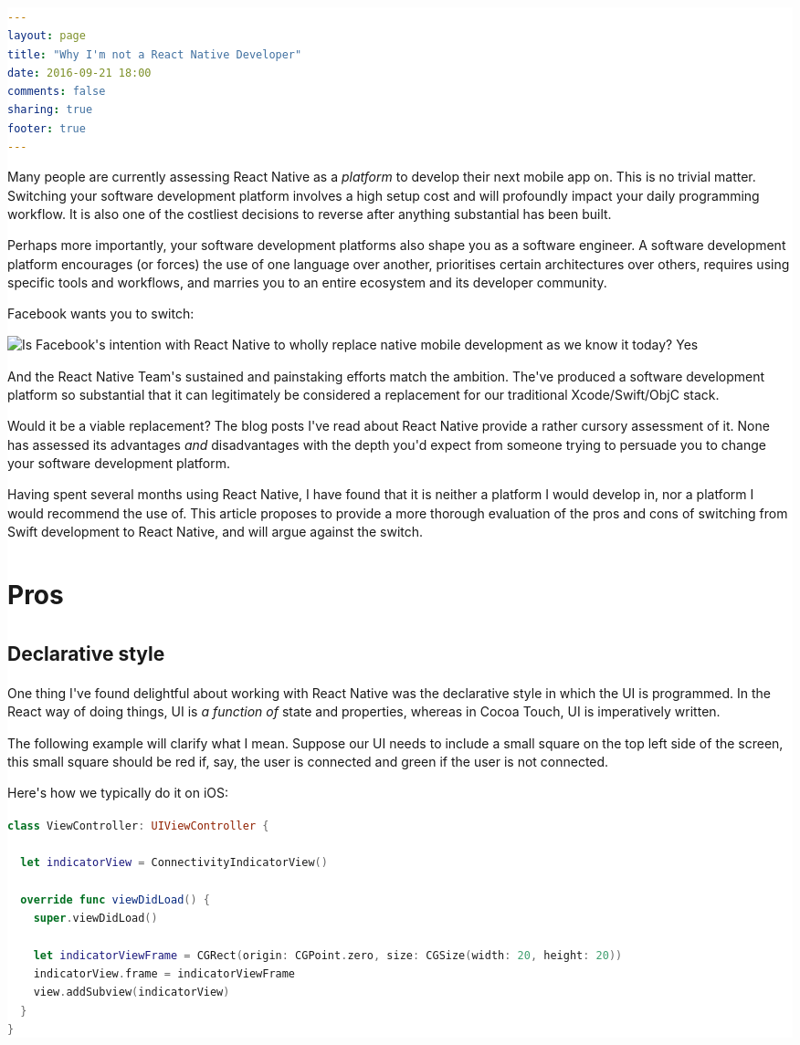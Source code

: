 ```yaml
---
layout: page
title: "Why I'm not a React Native Developer"
date: 2016-09-21 18:00
comments: false
sharing: true
footer: true
---
```


Many people are currently assessing React Native as a _platform_ to develop their next mobile app on. This is no trivial matter. Switching your software development platform involves a high setup cost and will profoundly impact your daily programming workflow. It is also one of the costliest decisions to reverse after anything substantial has been built. 

Perhaps more importantly, your software development platforms also shape you as a software engineer. A software development platform encourages (or forces) the use of one language over another, prioritises certain architectures over others, requires using specific tools and workflows, and marries you to an entire ecosystem and its developer community. 

Facebook wants you to switch:

![Is Facebook's intention with React Native to wholly replace native mobile development as we know it today? Yes](https://i.imgur.com/GWXQehS.png)

And the React Native Team's sustained and painstaking efforts match the ambition. The've produced a software development platform so substantial that it can legitimately be considered a replacement for our traditional Xcode/Swift/ObjC stack. 

Would it be a viable replacement? The blog posts I've read about React Native provide a rather cursory assessment of it. None has assessed its advantages _and_ disadvantages with the depth you'd expect from someone trying to persuade you to change your software development platform. 

Having spent several months using React Native, I have found that it is neither a platform I would develop in, nor a platform I would recommend the use of. This article proposes to provide a more thorough evaluation of the pros and cons of switching from Swift development to React Native, and will argue against the switch.

# Pros

## Declarative style

One thing I've found delightful about working with React Native was the declarative style in which the UI is programmed. In the React way of doing things, UI is _a function of_ state and properties, whereas in Cocoa Touch, UI is imperatively written.

The following example will clarify what I mean. Suppose our UI needs to include a small square on the top left side of the screen, this small square should be red if, say, the user is connected and green if the user is not connected. 

Here's how we typically do it on iOS: 

```swift
class ViewController: UIViewController {

  let indicatorView = ConnectivityIndicatorView()

  override func viewDidLoad() {
    super.viewDidLoad()

    let indicatorViewFrame = CGRect(origin: CGPoint.zero, size: CGSize(width: 20, height: 20))
    indicatorView.frame = indicatorViewFrame
    view.addSubview(indicatorView)
  }
}

```